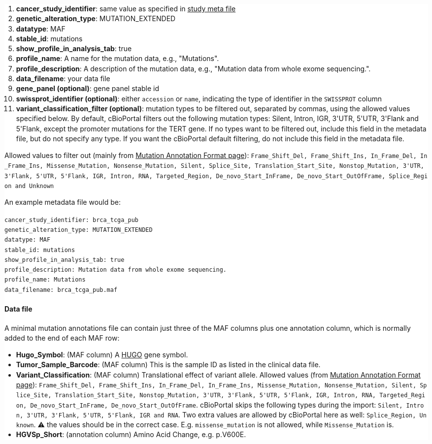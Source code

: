 1. **cancer_study_identifier**: same value as specified in [study meta file](#cancer-study)
2. **genetic_alteration_type**: MUTATION_EXTENDED
3. **datatype**: MAF
4. **stable_id**: mutations
5. **show_profile_in_analysis_tab**: true
6. **profile_name**: A name for the mutation data, e.g., "Mutations".
7. **profile_description**: A description of the mutation data, e.g., "Mutation data from whole exome sequencing.".
8. **data_filename**: your data file
9. **gene_panel (optional)**:  gene panel stable id
10. **swissprot_identifier (optional)**: either `accession` or `name`, indicating the type of identifier in the `SWISSPROT` column
11. **variant_classification_filter (optional)**: mutation types to be filtered out, separated by commas, using the allowed values specified below. By default, cBioPortal filters out the following mutation types: Silent, Intron, IGR, 3'UTR, 5'UTR, 3'Flank and 5'Flank, except the promoter mutations for the TERT gene. If no types want to be filtered out, include this field in the metadata file, but do not specify any type. If you want the cBioPortal default filtering, do not include this field in the metadata file.

Allowed values to filter out (mainly from [Mutation Annotation Format page](https://wiki.nci.nih.gov/display/TCGA/Mutation+Annotation+Format+%28MAF%29+Specification)): `Frame_Shift_Del, Frame_Shift_Ins, In_Frame_Del, In_Frame_Ins, Missense_Mutation, Nonsense_Mutation, Silent, Splice_Site, Translation_Start_Site, Nonstop_Mutation, 3'UTR, 3'Flank, 5'UTR, 5'Flank, IGR, Intron, RNA, Targeted_Region, De_novo_Start_InFrame, De_novo_Start_OutOfFrame, Splice_Region and Unknown`

An example metadata file would be:

```
cancer_study_identifier: brca_tcga_pub
genetic_alteration_type: MUTATION_EXTENDED
datatype: MAF
stable_id: mutations
show_profile_in_analysis_tab: true
profile_description: Mutation data from whole exome sequencing.
profile_name: Mutations
data_filename: brca_tcga_pub.maf
```

#### Data file
A minimal mutation annotations file can contain just three of the MAF columns plus one annotation column, which is normally added to the end of each MAF row:

* **Hugo_Symbol**: (MAF column) A [HUGO](http://www.genenames.org/) gene symbol.
* **Tumor_Sample_Barcode**: (MAF column) This is the sample ID as listed in the clinical data file.
* **Variant_Classification**: (MAF column) Translational effect of variant allele. Allowed values (from [Mutation Annotation Format page](https://wiki.nci.nih.gov/display/TCGA/Mutation+Annotation+Format+%28MAF%29+Specification)): `Frame_Shift_Del, Frame_Shift_Ins, In_Frame_Del, In_Frame_Ins, Missense_Mutation, Nonsense_Mutation, Silent, Splice_Site, Translation_Start_Site, Nonstop_Mutation, 3'UTR, 3'Flank, 5'UTR, 5'Flank, IGR, Intron, RNA, Targeted_Region, De_novo_Start_InFrame, De_novo_Start_OutOfFrame`. cBioPortal skips the following types during the import: `Silent, Intron, 3'UTR, 3'Flank, 5'UTR, 5'Flank, IGR and RNA`. Two extra values are allowed by cBioPortal here as well: `Splice_Region, Unknown`. :warning: the values should be in the correct case. E.g. `missense_mutation` is not allowed, while `Missense_Mutation` is.
* **HGVSp_Short**: (annotation column) Amino Acid Change, e.g. p.V600E.
